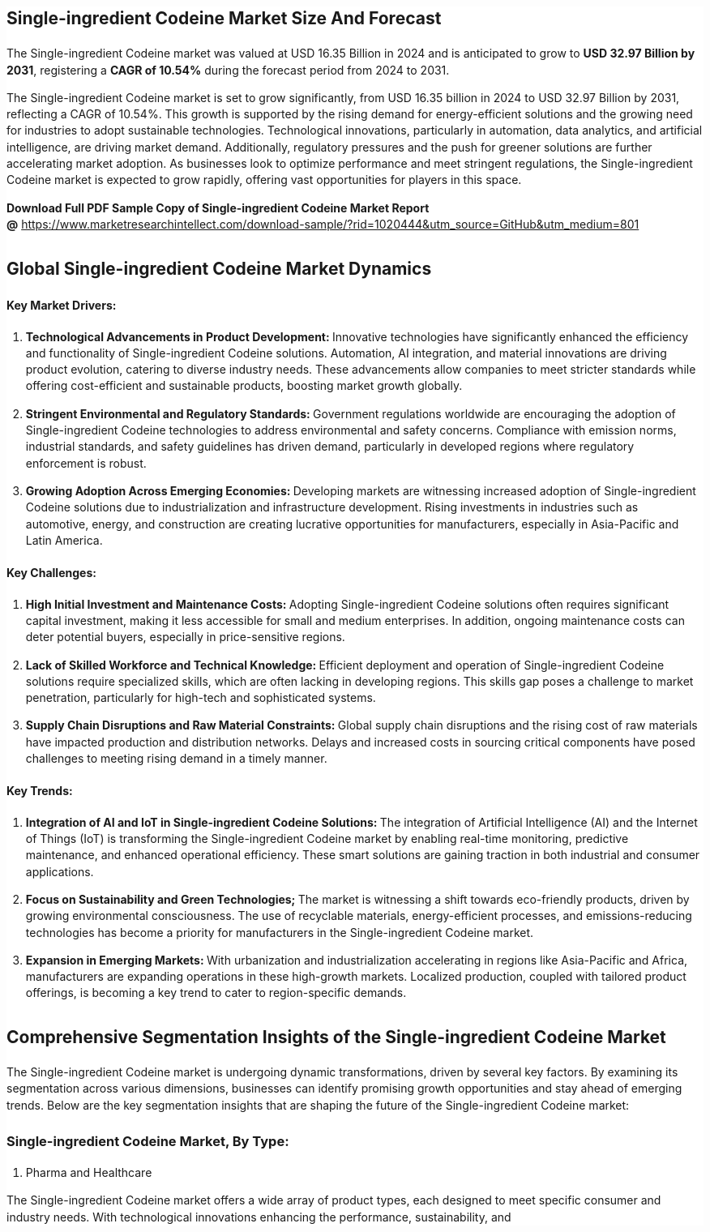 <h2>Single-ingredient Codeine Market Size And Forecast</h2><p>The Single-ingredient Codeine market was valued at USD 16.35 Billion in 2024 and is anticipated to grow to <strong>USD 32.97 Billion by 2031</strong>, registering a <strong>CAGR of 10.54%</strong> during the forecast period from 2024 to 2031.</p><p>The Single-ingredient Codeine market is set to grow significantly, from USD 16.35 billion in 2024 to USD 32.97 Billion by 2031, reflecting a CAGR of 10.54%. This growth is supported by the rising demand for energy-efficient solutions and the growing need for industries to adopt sustainable technologies. Technological innovations, particularly in automation, data analytics, and artificial intelligence, are driving market demand. Additionally, regulatory pressures and the push for greener solutions are further accelerating market adoption. As businesses look to optimize performance and meet stringent regulations, the Single-ingredient Codeine market is expected to grow rapidly, offering vast opportunities for players in this space.</p><p><strong>Download Full PDF Sample Copy of Single-ingredient Codeine Market Report @</strong>&nbsp;<a href="https://www.marketresearchintellect.com/download-sample/?rid=1020444&amp;utm_source=GitHub&amp;utm_medium=801">https://www.marketresearchintellect.com/download-sample/?rid=1020444&amp;utm_source=GitHub&amp;utm_medium=801</a></p><h2>Global Single-ingredient Codeine Market Dynamics</h2><h4><strong>Key Market Drivers:</strong></h4><ol><li><p><strong>Technological Advancements in Product Development:&nbsp;</strong>Innovative technologies have significantly enhanced the efficiency and functionality of Single-ingredient Codeine solutions. Automation, AI integration, and material innovations are driving product evolution, catering to diverse industry needs. These advancements allow companies to meet stricter standards while offering cost-efficient and sustainable products, boosting market growth globally.</p></li><li><p><strong>Stringent Environmental and Regulatory Standards:&nbsp;</strong>Government regulations worldwide are encouraging the adoption of Single-ingredient Codeine technologies to address environmental and safety concerns. Compliance with emission norms, industrial standards, and safety guidelines has driven demand, particularly in developed regions where regulatory enforcement is robust.</p></li><li><p><strong>Growing Adoption Across Emerging Economies:&nbsp;</strong>Developing markets are witnessing increased adoption of Single-ingredient Codeine solutions due to industrialization and infrastructure development. Rising investments in industries such as automotive, energy, and construction are creating lucrative opportunities for manufacturers, especially in Asia-Pacific and Latin America.</p></li></ol><h4><strong>Key Challenges:</strong></h4><ol><li><p><strong>High Initial Investment and Maintenance Costs:&nbsp;</strong>Adopting Single-ingredient Codeine solutions often requires significant capital investment, making it less accessible for small and medium enterprises. In addition, ongoing maintenance costs can deter potential buyers, especially in price-sensitive regions.</p></li><li><p><strong>Lack of Skilled Workforce and Technical Knowledge:&nbsp;</strong>Efficient deployment and operation of Single-ingredient Codeine solutions require specialized skills, which are often lacking in developing regions. This skills gap poses a challenge to market penetration, particularly for high-tech and sophisticated systems.</p></li><li><p><strong>Supply Chain Disruptions and Raw Material Constraints:&nbsp;</strong>Global supply chain disruptions and the rising cost of raw materials have impacted production and distribution networks. Delays and increased costs in sourcing critical components have posed challenges to meeting rising demand in a timely manner.</p></li></ol><h4><strong>Key Trends:</strong></h4><ol><li><p><strong>Integration of AI and IoT in Single-ingredient Codeine Solutions:&nbsp;</strong>The integration of Artificial Intelligence (AI) and the Internet of Things (IoT) is transforming the Single-ingredient Codeine market by enabling real-time monitoring, predictive maintenance, and enhanced operational efficiency. These smart solutions are gaining traction in both industrial and consumer applications.</p></li><li><p><strong>Focus on Sustainability and Green Technologies;&nbsp;</strong>The market is witnessing a shift towards eco-friendly products, driven by growing environmental consciousness. The use of recyclable materials, energy-efficient processes, and emissions-reducing technologies has become a priority for manufacturers in the Single-ingredient Codeine market.</p></li><li><p><strong>Expansion in Emerging Markets:&nbsp;</strong>With urbanization and industrialization accelerating in regions like Asia-Pacific and Africa, manufacturers are expanding operations in these high-growth markets. Localized production, coupled with tailored product offerings, is becoming a key trend to cater to region-specific demands.</p></li></ol><div class="article-main__content" data-test-id="publishing-text-block"><h2>Comprehensive Segmentation Insights of the Single-ingredient Codeine Market</h2><p>The Single-ingredient Codeine market is undergoing dynamic transformations, driven by several key factors. By examining its segmentation across various dimensions, businesses can identify promising growth opportunities and stay ahead of emerging trends. Below are the key segmentation insights that are shaping the future of the Single-ingredient Codeine market:</p><h3><strong>Single-ingredient Codeine Market, By Type:<br /></strong></h3><ol><li>Pharma and Healthcare</li></ol><p>The Single-ingredient Codeine market offers a wide array of product types, each designed to meet specific consumer and industry needs. With technological innovations enhancing the performance, sustainability, and